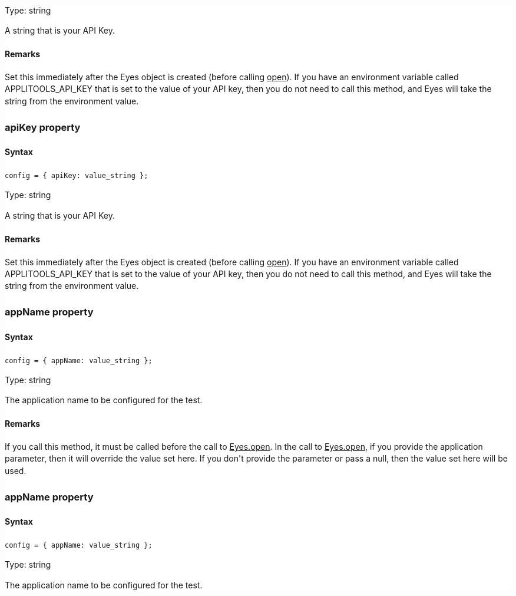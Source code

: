 
Type: string

A string that is your API Key.

#### Remarks


Set this immediately after the Eyes object is created (before calling [open](#open-method)). If you have an environment variable called APPLITOOLS_API_KEY that is set to the value of your API key, then you do not need to call this method, and Eyes will take the string from the environment value.

### apiKey property
#### Syntax


    config = { apiKey: value_string };
    

Type: string

A string that is your API Key.

#### Remarks


Set this immediately after the Eyes object is created (before calling [open](#open-method)). If you have an environment variable called APPLITOOLS_API_KEY that is set to the value of your API key, then you do not need to call this method, and Eyes will take the string from the environment value.

### appName property
#### Syntax


    config = { appName: value_string };
    

Type: string

The application name to be configured for the test.

#### Remarks


If you call this method, it must be called before the call to [Eyes.open](#open-method). In the call to [Eyes.open](#open-method), if you provide the application parameter, then it will override the value set here. If you don't provide the parameter or pass a null, then the value set here will be used.

### appName property
#### Syntax


    config = { appName: value_string };
    

Type: string

The application name to be configured for the test.
